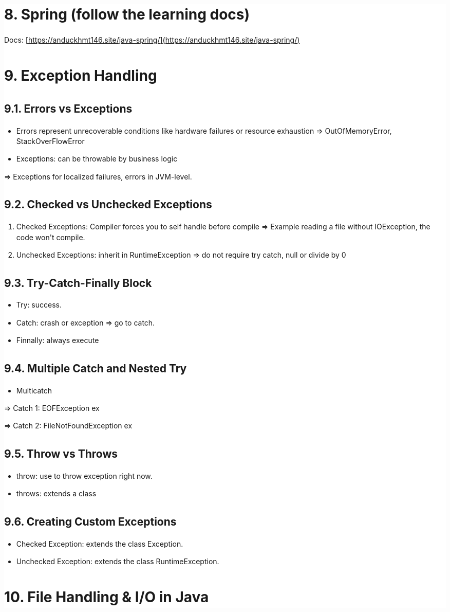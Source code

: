 # 8. Spring (follow the learning docs)

Docs: [https://anduckhmt146.site/java-spring/](https://anduckhmt146.site/java-spring/)

# 9. Exception Handling

## 9.1. Errors vs Exceptions

- Errors represent unrecoverable conditions like hardware failures or resource exhaustion => OutOfMemoryError, StackOverFlowError

- Exceptions: can be throwable by business logic

=> Exceptions for localized failures, errors in JVM-level.

## 9.2. Checked vs Unchecked Exceptions

1. Checked Exceptions: Compiler forces you to self handle before compile => Example reading a file without IOException, the code won't compile.

2. Unchecked Exceptions: inherit in RuntimeException => do not require try catch, null or divide by 0

## 9.3. Try-Catch-Finally Block

- Try: success.

- Catch: crash or exception => go to catch.

- Finnally: always execute

## 9.4. Multiple Catch and Nested Try

- Multicatch

=> Catch 1: EOFException ex

=> Catch 2: FileNotFoundException ex

## 9.5. Throw vs Throws

- throw: use to throw exception right now.

- throws: extends a class

## 9.6. Creating Custom Exceptions

- Checked Exception: extends the class Exception.

- Unchecked Exception: extends the class RuntimeException.

# 10. File Handling & I/O in Java
